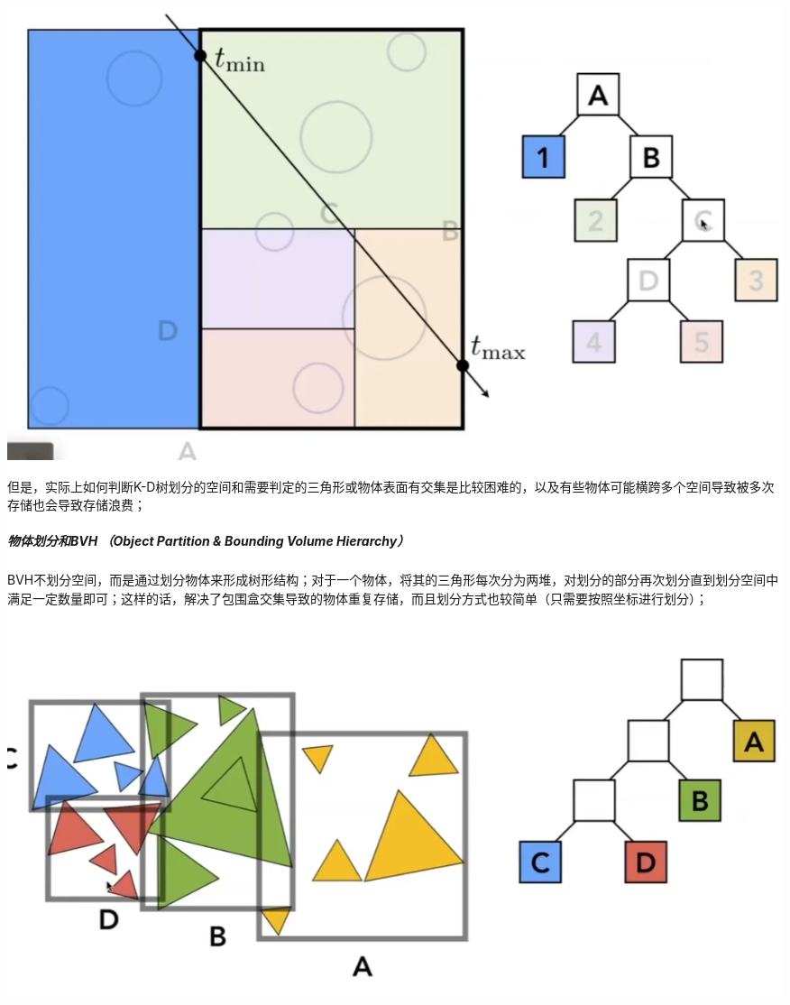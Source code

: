 ![image-20230420105733563](image-20230420105733563.png)

但是，实际上如何判断K-D树划分的空间和需要判定的三角形或物体表面有交集是比较困难的，以及有些物体可能横跨多个空间导致被多次存储也会导致存储浪费；

##### 物体划分和BVH （Object Partition & Bounding Volume Hierarchy）

BVH不划分空间，而是通过划分物体来形成树形结构；对于一个物体，将其的三角形每次分为两堆，对划分的部分再次划分直到划分空间中满足一定数量即可；这样的话，解决了包围盒交集导致的物体重复存储，而且划分方式也较简单（只需要按照坐标进行划分）；

![image-20230420111006969](image-20230420111006969.png)
